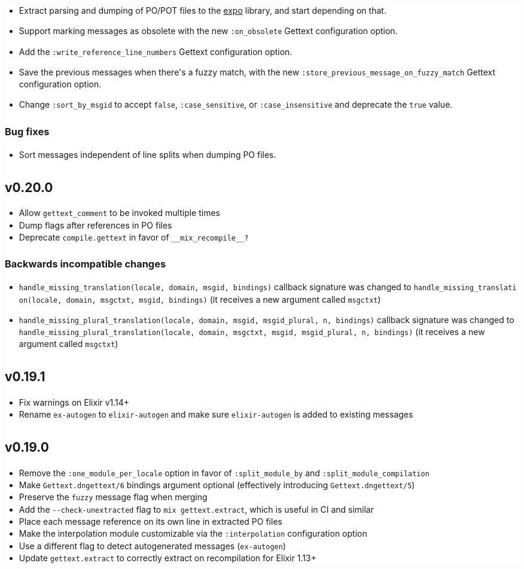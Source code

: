   * Extract parsing and dumping of PO/POT files to the
    [expo](https://github.com/elixir-gettext/expo) library, and start depending
    on that.

  * Support marking messages as obsolete with the new `:on_obsolete` Gettext
    configuration option.

  * Add the `:write_reference_line_numbers` Gettext configuration option.

  * Save the previous messages when there's a fuzzy match, with the new
    `:store_previous_message_on_fuzzy_match` Gettext configuration option.

  * Change `:sort_by_msgid` to accept `false`, `:case_sensitive`, or
    `:case_insensitive` and deprecate the `true` value.

### Bug fixes

  * Sort messages independent of line splits when dumping PO files.

## v0.20.0

  * Allow `gettext_comment` to be invoked multiple times
  * Dump flags after references in PO files
  * Deprecate `compile.gettext` in favor of `__mix_recompile__?`

### Backwards incompatible changes

  * `handle_missing_translation(locale, domain, msgid, bindings)` callback
    signature was changed to `handle_missing_translation(locale, domain,
    msgctxt, msgid, bindings)` (it receives a new argument called `msgctxt`)

  * `handle_missing_plural_translation(locale, domain, msgid, msgid_plural, n,
    bindings)` callback signature was changed to
    `handle_missing_plural_translation(locale, domain, msgctxt, msgid,
    msgid_plural, n, bindings)` (it receives a new argument called `msgctxt`)

## v0.19.1

  * Fix warnings on Elixir v1.14+
  * Rename `ex-autogen` to `elixir-autogen` and make sure `elixir-autogen` is
    added to existing messages

## v0.19.0

  * Remove the `:one_module_per_locale` option in favor of  `:split_module_by`
    and `:split_module_compilation`
  * Make `Gettext.dngettext/6` bindings argument optional (effectively
    introducing `Gettext.dngettext/5`)
  * Preserve the `fuzzy` message flag when merging
  * Add the `--check-unextracted` flag to `mix gettext.extract`, which is useful
    in CI and similar
  * Place each message reference on its own line in extracted PO files
  * Make the interpolation module customizable via the `:interpolation`
    configuration option
  * Use a different flag to detect autogenerated messages (`ex-autogen`)
  * Update `gettext.extract` to correctly extract on recompilation for Elixir
    1.13+
